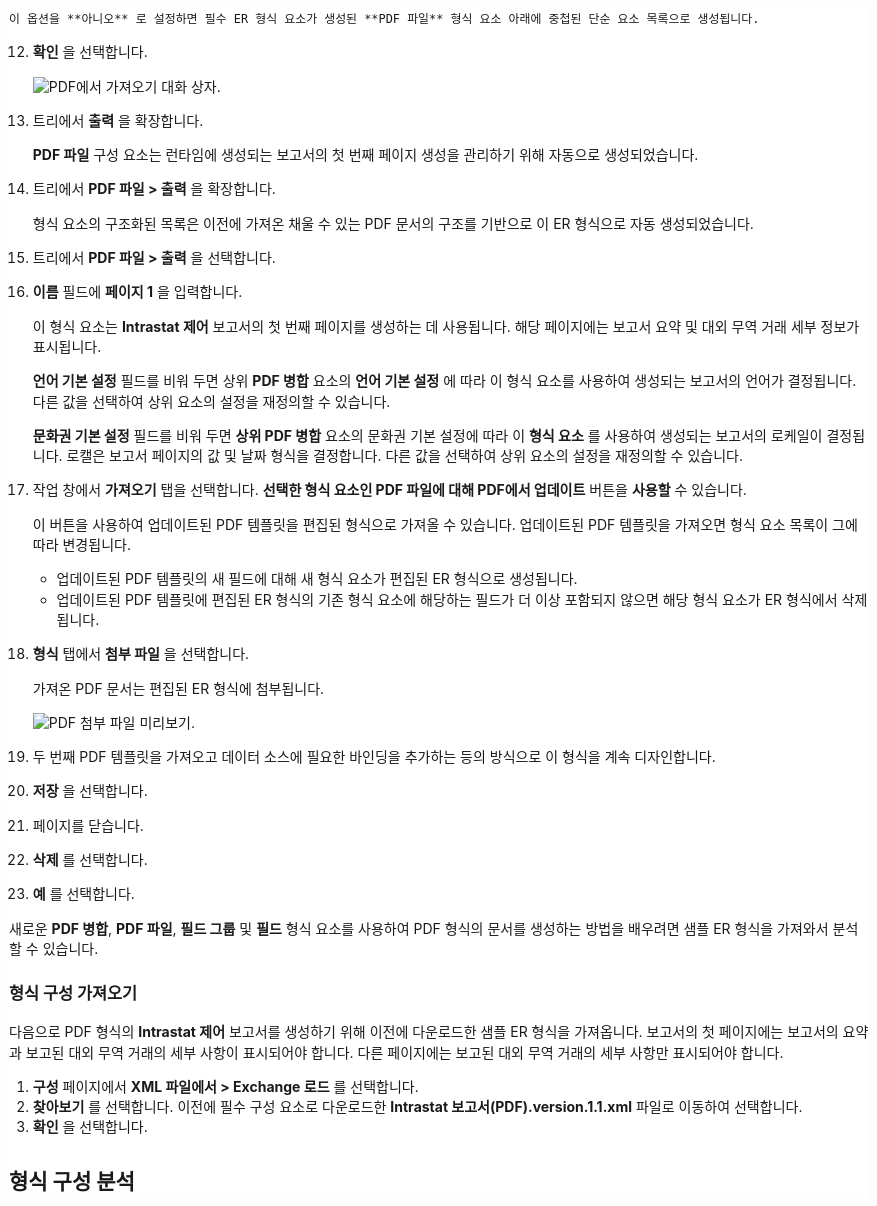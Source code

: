     이 옵션을 **아니오** 로 설정하면 필수 ER 형식 요소가 생성된 **PDF 파일** 형식 요소 아래에 중첩된 단순 요소 목록으로 생성됩니다.

12. **확인** 을 선택합니다.

    ![PDF에서 가져오기 대화 상자.](media/rcs-ger-filloutpdf-importtemplate.png)

13. 트리에서 **출력** 을 확장합니다.

    **PDF 파일** 구성 요소는 런타임에 생성되는 보고서의 첫 번째 페이지 생성을 관리하기 위해 자동으로 생성되었습니다.

14. 트리에서 **PDF 파일 \> 출력** 을 확장합니다.

    형식 요소의 구조화된 목록은 이전에 가져온 채울 수 있는 PDF 문서의 구조를 기반으로 이 ER 형식으로 자동 생성되었습니다.

15. 트리에서 **PDF 파일 \> 출력** 을 선택합니다.
16. **이름** 필드에 **페이지 1** 을 입력합니다.

    이 형식 요소는 **Intrastat 제어** 보고서의 첫 번째 페이지를 생성하는 데 사용됩니다. 해당 페이지에는 보고서 요약 및 대외 무역 거래 세부 정보가 표시됩니다.

    **언어 기본 설정** 필드를 비워 두면 상위 **PDF 병합** 요소의 **언어 기본 설정** 에 따라 이 형식 요소를 사용하여 생성되는 보고서의 언어가 결정됩니다. 다른 값을 선택하여 상위 요소의 설정을 재정의할 수 있습니다.

    **문화권 기본 설정** 필드를 비워 두면 **상위 PDF 병합** 요소의 문화권 기본 설정에 따라 이 **형식 요소** 를 사용하여 생성되는 보고서의 로케일이 결정됩니다. 로캘은 보고서 페이지의 값 및 날짜 형식을 결정합니다. 다른 값을 선택하여 상위 요소의 설정을 재정의할 수 있습니다.

17. 작업 창에서 **가져오기** 탭을 선택합니다. **선택한 형식 요소인 PDF 파일에 대해 PDF에서 업데이트** 버튼을 **사용할** 수 있습니다.

    이 버튼을 사용하여 업데이트된 PDF 템플릿을 편집된 형식으로 가져올 수 있습니다. 업데이트된 PDF 템플릿을 가져오면 형식 요소 목록이 그에 따라 변경됩니다.

    - 업데이트된 PDF 템플릿의 새 필드에 대해 새 형식 요소가 편집된 ER 형식으로 생성됩니다.
    - 업데이트된 PDF 템플릿에 편집된 ER 형식의 기존 형식 요소에 해당하는 필드가 더 이상 포함되지 않으면 해당 형식 요소가 ER 형식에서 삭제됩니다.

18. **형식** 탭에서 **첨부 파일** 을 선택합니다.

    가져온 PDF 문서는 편집된 ER 형식에 첨부됩니다.

    ![PDF 첨부 파일 미리보기.](media/rcs-ger-filloutpdf-attachedtemplate.png)

19. 두 번째 PDF 템플릿을 가져오고 데이터 소스에 필요한 바인딩을 추가하는 등의 방식으로 이 형식을 계속 디자인합니다.
20. **저장** 을 선택합니다.
21. 페이지를 닫습니다.
22. **삭제** 를 선택합니다.
23. **예** 를 선택합니다.

새로운 **PDF 병합**, **PDF 파일**, **필드 그룹** 및 **필드** 형식 요소를 사용하여 PDF 형식의 문서를 생성하는 방법을 배우려면 샘플 ER 형식을 가져와서 분석할 수 있습니다.

### <a name="import-the-format-configuration"></a>형식 구성 가져오기

다음으로 PDF 형식의 **Intrastat 제어** 보고서를 생성하기 위해 이전에 다운로드한 샘플 ER 형식을 가져옵니다. 보고서의 첫 페이지에는 보고서의 요약과 보고된 대외 무역 거래의 세부 사항이 표시되어야 합니다. 다른 페이지에는 보고된 대외 무역 거래의 세부 사항만 표시되어야 합니다.

1. **구성** 페이지에서 **XML 파일에서 \> Exchange 로드** 를 선택합니다.
2. **찾아보기** 를 선택합니다. 이전에 필수 구성 요소로 다운로드한 **Intrastat 보고서(PDF).version.1.1.xml** 파일로 이동하여 선택합니다.
3. **확인** 을 선택합니다.

## <a name="analyze-the-format-configuration"></a>형식 구성 분석
